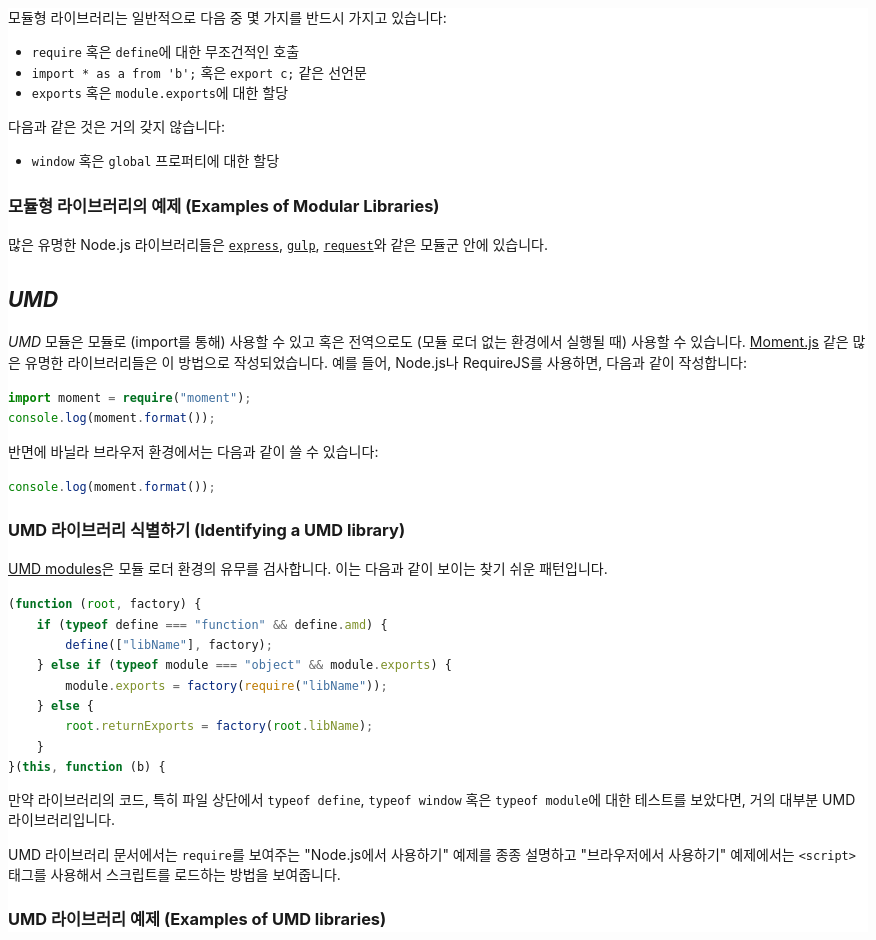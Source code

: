 모듈형 라이브러리는 일반적으로 다음 중 몇 가지를 반드시 가지고 있습니다:

* `require` 혹은 `define`에 대한 무조건적인 호출
* `import * as a from 'b';` 혹은 `export c;` 같은 선언문
* `exports` 혹은 `module.exports`에 대한 할당

다음과 같은 것은 거의 갖지 않습니다:

* `window` 혹은 `global` 프로퍼티에 대한 할당

### 모듈형 라이브러리의 예제 (Examples of Modular Libraries)

많은 유명한 Node.js 라이브러리들은 [`express`](http://expressjs.com/), [`gulp`](http://gulpjs.com/), [`request`](https://github.com/request/request)와 같은 모듈군 안에 있습니다.

## *UMD*

*UMD* 모듈은 모듈로 (import를 통해) 사용할 수 있고 혹은 전역으로도 (모듈 로더 없는 환경에서 실행될 때) 사용할 수 있습니다.
[Moment.js](http://momentjs.com/) 같은 많은 유명한 라이브러리들은 이 방법으로 작성되었습니다.
예를 들어, Node.js나 RequireJS를 사용하면, 다음과 같이 작성합니다:

```ts
import moment = require("moment");
console.log(moment.format());
```

반면에 바닐라 브라우저 환경에서는 다음과 같이 쓸 수 있습니다:

```js
console.log(moment.format());
```

### UMD 라이브러리 식별하기 (Identifying a UMD library)

[UMD modules](https://github.com/umdjs/umd)은 모듈 로더 환경의 유무를 검사합니다.
이는 다음과 같이 보이는 찾기 쉬운 패턴입니다.

```js
(function (root, factory) {
    if (typeof define === "function" && define.amd) {
        define(["libName"], factory);
    } else if (typeof module === "object" && module.exports) {
        module.exports = factory(require("libName"));
    } else {
        root.returnExports = factory(root.libName);
    }
}(this, function (b) {
```

만약 라이브러리의 코드, 특히 파일 상단에서 `typeof define`, `typeof window` 혹은 `typeof module`에 대한 테스트를 보았다면, 거의 대부분 UMD 라이브러리입니다.

UMD 라이브러리 문서에서는 `require`를 보여주는 "Node.js에서 사용하기" 예제를 종종 설명하고
  "브라우저에서 사용하기" 예제에서는 `<script>` 태그를 사용해서 스크립트를 로드하는 방법을 보여줍니다.

### UMD 라이브러리 예제 (Examples of UMD libraries)

